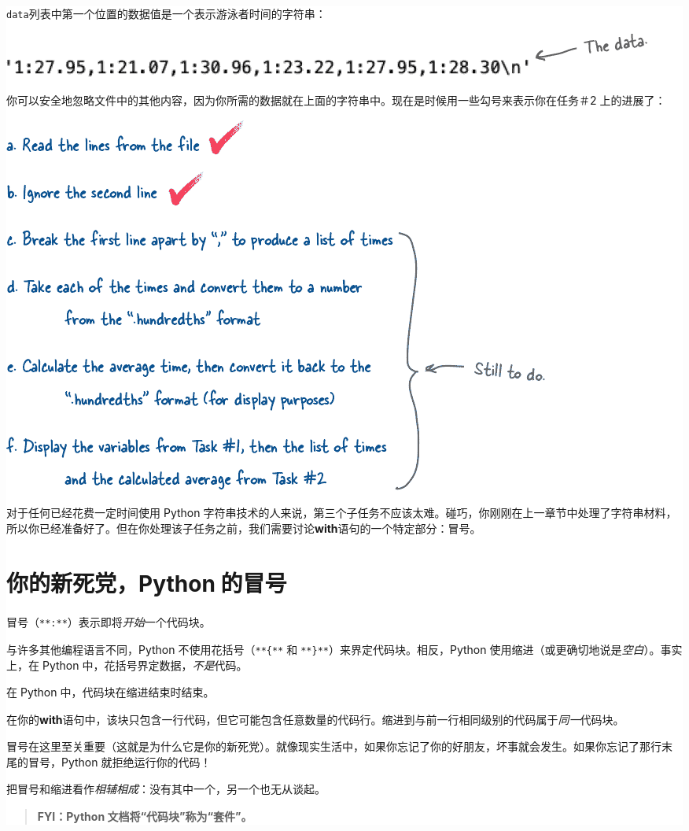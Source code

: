 `data`列表中第一个位置的数据值是一个表示游泳者时间的字符串：

![图片](img/ch02-10-02.png)

你可以安全地忽略文件中的其他内容，因为你所需的数据就在上面的字符串中。现在是时候用一些勾号来表示你在任务＃2 上的进展了：

![图片](img/ch02-10-03.png)

对于任何已经花费一定时间使用 Python 字符串技术的人来说，第三个子任务不应该太难。碰巧，你刚刚在上一章节中处理了字符串材料，所以你已经准备好了。但在你处理该子任务之前，我们需要讨论**with**语句的一个特定部分：冒号。

# 你的新死党，Python 的冒号

冒号（`**:**`）表示即将*开始*一个代码块。

与许多其他编程语言不同，Python 不使用花括号（`**{**` 和 `**}**`）来界定代码块。相反，Python 使用缩进（或更确切地说是*空白*）。事实上，在 Python 中，花括号界定数据，*不是*代码。

在 Python 中，代码块在缩进结束时结束。

在你的**with**语句中，该块只包含一行代码，但它可能包含任意数量的代码行。缩进到与前一行相同级别的代码属于*同一*代码块。

冒号在这里至关重要（这就是为什么它是你的新死党）。就像现实生活中，如果你忘记了你的好朋友，坏事就会发生。如果你忘记了那行末尾的冒号，Python 就拒绝运行你的代码！

把冒号和缩进看作*相辅相成*：没有其中一个，另一个也无从谈起。

> **FYI：Python 文档将“代码块”称为“套件”。**
